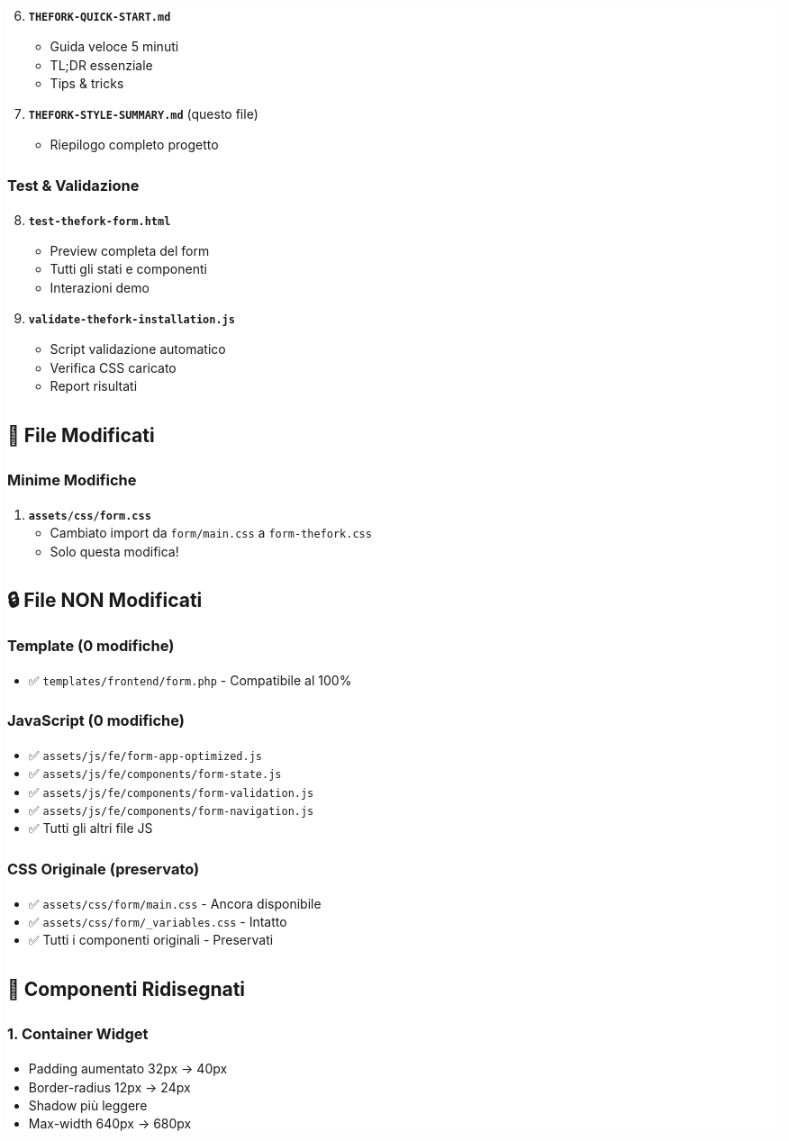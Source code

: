 6. **`THEFORK-QUICK-START.md`**
   - Guida veloce 5 minuti
   - TL;DR essenziale
   - Tips & tricks

7. **`THEFORK-STYLE-SUMMARY.md`** (questo file)
   - Riepilogo completo progetto

### Test & Validazione
8. **`test-thefork-form.html`**
   - Preview completa del form
   - Tutti gli stati e componenti
   - Interazioni demo

9. **`validate-thefork-installation.js`**
   - Script validazione automatico
   - Verifica CSS caricato
   - Report risultati

## 📝 File Modificati

### Minime Modifiche
1. **`assets/css/form.css`**
   - Cambiato import da `form/main.css` a `form-thefork.css`
   - Solo questa modifica!

## 🔒 File NON Modificati

### Template (0 modifiche)
- ✅ `templates/frontend/form.php` - Compatibile al 100%

### JavaScript (0 modifiche)
- ✅ `assets/js/fe/form-app-optimized.js`
- ✅ `assets/js/fe/components/form-state.js`
- ✅ `assets/js/fe/components/form-validation.js`
- ✅ `assets/js/fe/components/form-navigation.js`
- ✅ Tutti gli altri file JS

### CSS Originale (preservato)
- ✅ `assets/css/form/main.css` - Ancora disponibile
- ✅ `assets/css/form/_variables.css` - Intatto
- ✅ Tutti i componenti originali - Preservati

## 🎨 Componenti Ridisegnati

### 1. Container Widget
- Padding aumentato 32px → 40px
- Border-radius 12px → 24px
- Shadow più leggere
- Max-width 640px → 680px
